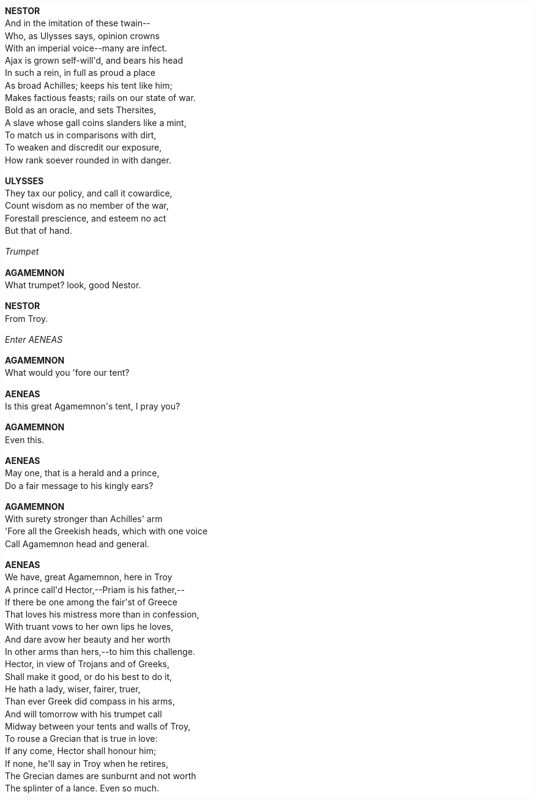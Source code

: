 **NESTOR**  
And in the imitation of these twain--  
Who, as Ulysses says, opinion crowns  
With an imperial voice--many are infect.  
Ajax is grown self-will'd, and bears his head  
In such a rein, in full as proud a place  
As broad Achilles; keeps his tent like him;  
Makes factious feasts; rails on our state of war.  
Bold as an oracle, and sets Thersites,  
A slave whose gall coins slanders like a mint,  
To match us in comparisons with dirt,  
To weaken and discredit our exposure,  
How rank soever rounded in with danger.

**ULYSSES**  
They tax our policy, and call it cowardice,  
Count wisdom as no member of the war,  
Forestall prescience, and esteem no act  
But that of hand.

*Trumpet*

**AGAMEMNON**  
What trumpet? look, good Nestor.

**NESTOR**  
From Troy.

*Enter AENEAS*

**AGAMEMNON**  
What would you 'fore our tent?

**AENEAS**  
Is this great Agamemnon's tent, I pray you?

**AGAMEMNON**  
Even this.

**AENEAS**  
May one, that is a herald and a prince,  
Do a fair message to his kingly ears?

**AGAMEMNON**  
With surety stronger than Achilles' arm  
'Fore all the Greekish heads, which with one voice  
Call Agamemnon head and general.

**AENEAS**  
We have, great Agamemnon, here in Troy  
A prince call'd Hector,--Priam is his father,--  
If there be one among the fair'st of Greece  
That loves his mistress more than in confession,  
With truant vows to her own lips he loves,  
And dare avow her beauty and her worth  
In other arms than hers,--to him this challenge.  
Hector, in view of Trojans and of Greeks,  
Shall make it good, or do his best to do it,  
He hath a lady, wiser, fairer, truer,  
Than ever Greek did compass in his arms,  
And will tomorrow with his trumpet call  
Midway between your tents and walls of Troy,  
To rouse a Grecian that is true in love:  
If any come, Hector shall honour him;  
If none, he'll say in Troy when he retires,  
The Grecian dames are sunburnt and not worth  
The splinter of a lance. Even so much.
